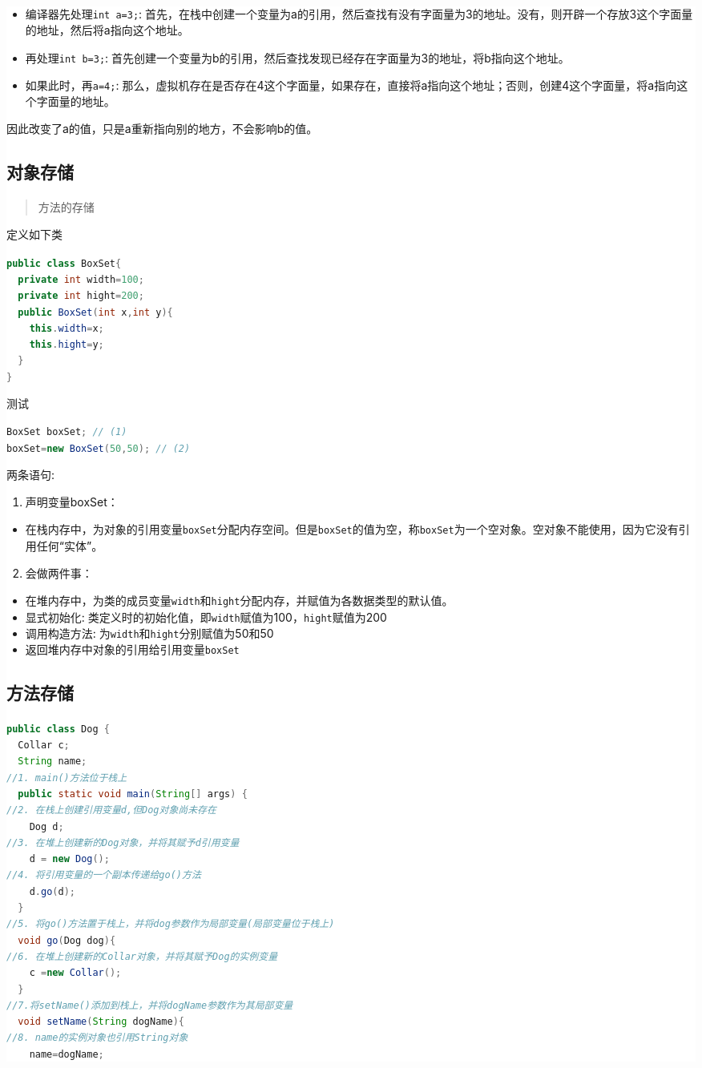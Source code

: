 - 编译器先处理`int a=3;`:
 首先，在栈中创建一个变量为a的引用，然后查找有没有字面量为3的地址。没有，则开辟一个存放3这个字面量的地址，然后将a指向这个地址。

- 再处理`int b=3;`:
 首先创建一个变量为b的引用，然后查找发现已经存在字面量为3的地址，将b指向这个地址。

- 如果此时，再`a=4;`:
 那么，虚拟机存在是否存在4这个字面量，如果存在，直接将a指向这个地址；否则，创建4这个字面量，将a指向这个字面量的地址。

因此改变了a的值，只是a重新指向别的地方，不会影响b的值。

## 对象存储
> 方法的存储

定义如下类
```java
public class BoxSet{
  private int width=100;
  private int hight=200;
  public BoxSet(int x,int y){
    this.width=x;
    this.hight=y;
  }
}
```

测试

```java
BoxSet boxSet; // (1)
boxSet=new BoxSet(50,50); // (2)
```

两条语句:

1. 声明变量boxSet：
  - 在栈内存中，为对象的引用变量`boxSet`分配内存空间。但是`boxSet`的值为空，称`boxSet`为一个空对象。空对象不能使用，因为它没有引用任何“实体”。

2. 会做两件事：
  - 在堆内存中，为类的成员变量`width`和`hight`分配内存，并赋值为各数据类型的默认值。
  - 显式初始化: 类定义时的初始化值，即`width`赋值为100，`hight`赋值为200
  - 调用构造方法: 为`width`和`hight`分别赋值为50和50
  - 返回堆内存中对象的引用给引用变量`boxSet`

## 方法存储

```java
public class Dog {
  Collar c;
  String name;
//1. main()方法位于栈上
  public static void main(String[] args) {
//2. 在栈上创建引用变量d,但Dog对象尚未存在
    Dog d;
//3. 在堆上创建新的Dog对象，并将其赋予d引用变量
    d = new Dog();
//4. 将引用变量的一个副本传递给go()方法
    d.go(d);
  }
//5. 将go()方法置于栈上，并将dog参数作为局部变量(局部变量位于栈上)
  void go(Dog dog){
//6. 在堆上创建新的Collar对象，并将其赋予Dog的实例变量
    c =new Collar();
  }
//7.将setName()添加到栈上，并将dogName参数作为其局部变量
  void setName(String dogName){
//8. name的实例对象也引用String对象
    name=dogName;
```